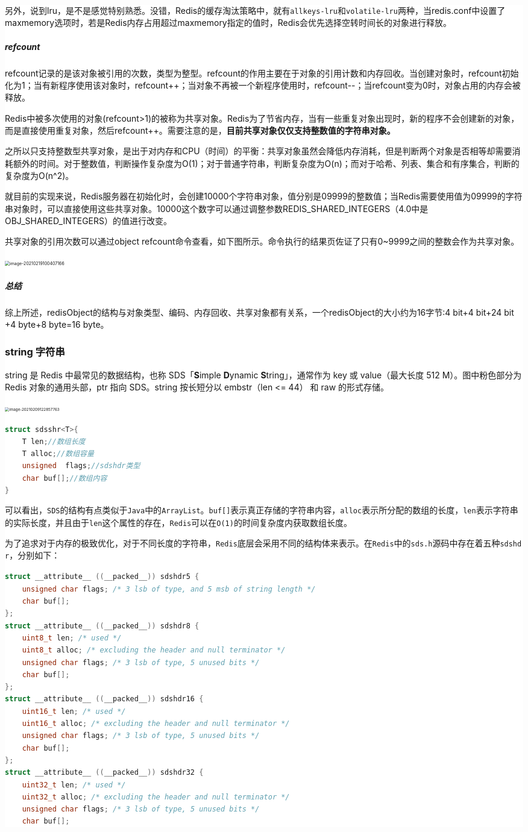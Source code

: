 另外，说到lru，是不是感觉特别熟悉。没错，Redis的缓存淘汰策略中，就有`allkeys-lru`和`volatile-lru`两种，当redis.conf中设置了maxmemory选项时，若是Redis内存占用超过maxmemory指定的值时，Redis会优先选择空转时间长的对象进行释放。

##### refcount

refcount记录的是该对象被引用的次数，类型为整型。refcount的作用主要在于对象的引用计数和内存回收。当创建对象时，refcount初始化为1；当有新程序使用该对象时，refcount++；当对象不再被一个新程序使用时，refcount--；当refcount变为0时，对象占用的内存会被释放。

Redis中被多次使用的对象(refcount>1)的被称为共享对象。Redis为了节省内存，当有一些重复对象出现时，新的程序不会创建新的对象，而是直接使用重复对象，然后refcount++。需要注意的是，**目前共享对象仅仅支持整数值的字符串对象。**

之所以只支持整数型共享对象，是出于对内存和CPU（时间）的平衡：共享对象虽然会降低内存消耗，但是判断两个对象是否相等却需要消耗额外的时间。对于整数值，判断操作复杂度为O(1)；对于普通字符串，判断复杂度为O(n)；而对于哈希、列表、集合和有序集合，判断的复杂度为O(n^2)。

就目前的实现来说，Redis服务器在初始化时，会创建10000个字符串对象，值分别是09999的整数值；当Redis需要使用值为09999的字符串对象时，可以直接使用这些共享对象。10000这个数字可以通过调整参数REDIS_SHARED_INTEGERS（4.0中是OBJ_SHARED_INTEGERS）的值进行改变。

共享对象的引用次数可以通过object refcount命令查看，如下图所示。命令执行的结果页佐证了只有0~9999之间的整数会作为共享对象。

<img src="/Users/wangbing/Library/Application Support/typora-user-images/image-20210219100407166.png" alt="image-20210219100407166" style="zoom:50%;" />

##### 总结

综上所述，redisObject的结构与对象类型、编码、内存回收、共享对象都有关系，一个redisObject的大小约为16字节:4 bit+4 bit+24 bit +4 byte+8 byte=16 byte。

### string 字符串

string 是 Redis 中最常见的数据结构，也称 SDS「**S**imple **D**ynamic **S**tring」，通常作为 key 或 value（最大长度 512 M）。图中粉色部分为 Redis 对象的通用头部，ptr 指向 SDS。string 按长短分以 embstr（len <= 44） 和 raw 的形式存储。

<img src="/Users/wangbing/Library/Application Support/typora-user-images/image-20210209122857763.png" alt="image-20210209122857763" style="zoom:45%;" />

```c
struct sdsshr<T>{
    T len;//数组长度
    T alloc;//数组容量
    unsigned  flags;//sdshdr类型
    char buf[];//数组内容
}
```

可以看出，`SDS`的结构有点类似于`Java`中的`ArrayList`。`buf[]`表示真正存储的字符串内容，`alloc`表示所分配的数组的长度，`len`表示字符串的实际长度，并且由于`len`这个属性的存在，`Redis`可以在`O(1)`的时间复杂度内获取数组长度。

为了追求对于内存的极致优化，对于不同长度的字符串，`Redis`底层会采用不同的结构体来表示。在`Redis`中的`sds.h`源码中存在着五种`sdshdr`，分别如下：

```c
struct __attribute__ ((__packed__)) sdshdr5 {
    unsigned char flags; /* 3 lsb of type, and 5 msb of string length */
    char buf[];
};
struct __attribute__ ((__packed__)) sdshdr8 {
    uint8_t len; /* used */
    uint8_t alloc; /* excluding the header and null terminator */
    unsigned char flags; /* 3 lsb of type, 5 unused bits */
    char buf[];
};
struct __attribute__ ((__packed__)) sdshdr16 {
    uint16_t len; /* used */
    uint16_t alloc; /* excluding the header and null terminator */
    unsigned char flags; /* 3 lsb of type, 5 unused bits */
    char buf[];
};
struct __attribute__ ((__packed__)) sdshdr32 {
    uint32_t len; /* used */
    uint32_t alloc; /* excluding the header and null terminator */
    unsigned char flags; /* 3 lsb of type, 5 unused bits */
    char buf[];
```